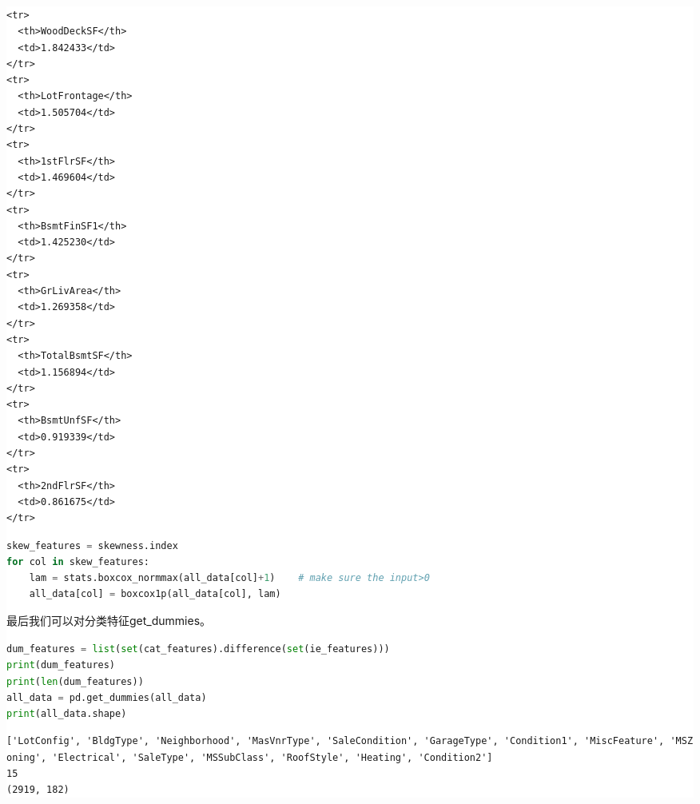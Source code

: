     <tr>
      <th>WoodDeckSF</th>
      <td>1.842433</td>
    </tr>
    <tr>
      <th>LotFrontage</th>
      <td>1.505704</td>
    </tr>
    <tr>
      <th>1stFlrSF</th>
      <td>1.469604</td>
    </tr>
    <tr>
      <th>BsmtFinSF1</th>
      <td>1.425230</td>
    </tr>
    <tr>
      <th>GrLivArea</th>
      <td>1.269358</td>
    </tr>
    <tr>
      <th>TotalBsmtSF</th>
      <td>1.156894</td>
    </tr>
    <tr>
      <th>BsmtUnfSF</th>
      <td>0.919339</td>
    </tr>
    <tr>
      <th>2ndFlrSF</th>
      <td>0.861675</td>
    </tr>
  </tbody>
</table>


```python
skew_features = skewness.index
for col in skew_features:
    lam = stats.boxcox_normmax(all_data[col]+1)    # make sure the input>0
    all_data[col] = boxcox1p(all_data[col], lam)
```

最后我们可以对分类特征get_dummies。


```python
dum_features = list(set(cat_features).difference(set(ie_features)))
print(dum_features)
print(len(dum_features))
all_data = pd.get_dummies(all_data)
print(all_data.shape)
```

    ['LotConfig', 'BldgType', 'Neighborhood', 'MasVnrType', 'SaleCondition', 'GarageType', 'Condition1', 'MiscFeature', 'MSZoning', 'Electrical', 'SaleType', 'MSSubClass', 'RoofStyle', 'Heating', 'Condition2']
    15
    (2919, 182)
